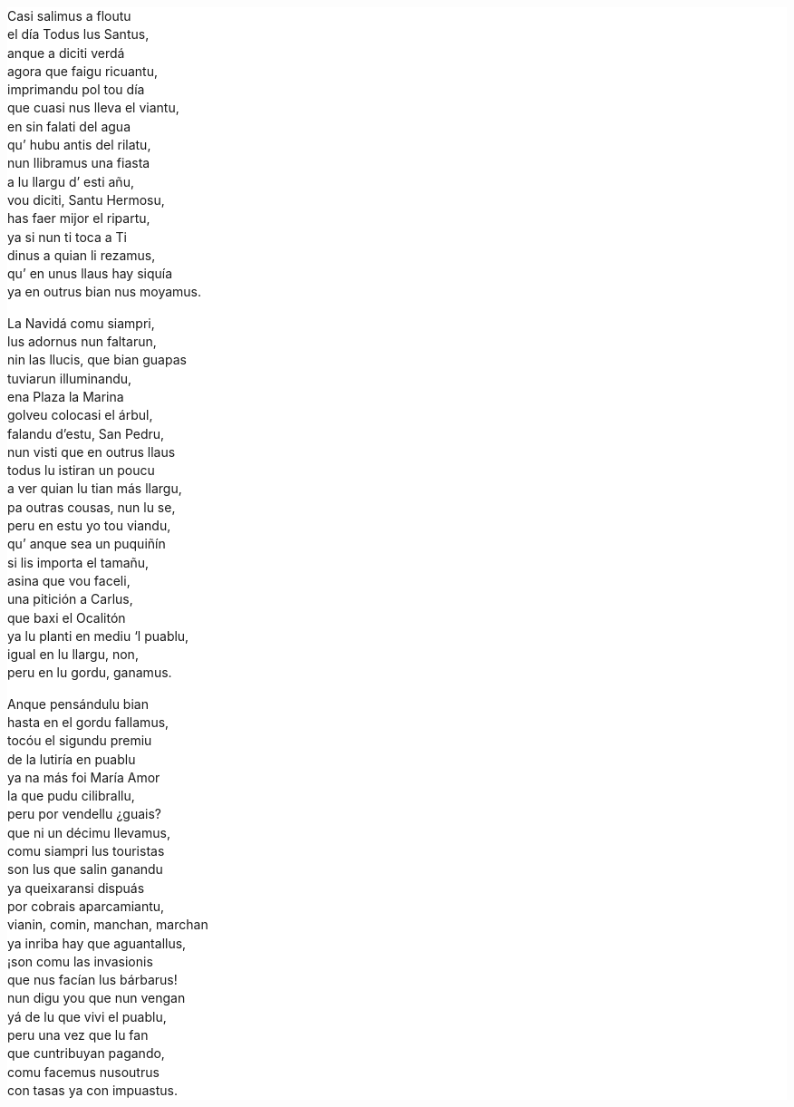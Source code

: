Casi salimus a floutu\
el día Todus lus Santus,\
anque a diciti verdá\
agora que faigu ricuantu,\
imprimandu pol tou día\
que cuasi nus lleva el viantu,\
en sin falati del agua\
qu’ hubu antis del rilatu,\
nun llibramus una fiasta\
a lu llargu d’ esti añu,\
vou diciti, Santu Hermosu,\
has faer mijor el ripartu,\
ya si nun ti toca a Ti\
dinus a quian li rezamus,\
qu’ en unus llaus hay siquía\
ya en outrus bian nus moyamus.

La Navidá comu siampri,\
lus adornus nun faltarun,\
nin las llucis, que bian guapas\
tuviarun illuminandu,\
ena Plaza la Marina\
golveu colocasi el árbul,\
falandu d’estu, San Pedru,\
nun visti que en outrus llaus\
todus lu istiran un poucu\
a ver quian lu tian más llargu,\
pa outras cousas, nun lu se,\
peru en estu yo tou viandu,\
qu’ anque sea un puquiñín\
si lis importa el tamañu,\
asina que vou faceli,\
una pitición a Carlus,\
que baxi el Ocalitón\
ya lu planti en mediu ‘l puablu,\
igual en lu llargu, non,\
peru en lu gordu, ganamus.

Anque pensándulu bian\
hasta en el gordu fallamus,\
tocóu el sigundu premiu\
de la lutiría en puablu\
ya na más foi María Amor\
la que pudu cilibrallu,\
peru por vendellu ¿guais?\
que ni un décimu llevamus,\
comu siampri lus touristas\
son lus que salin ganandu\
ya queixaransi dispuás\
por cobrais aparcamiantu,\
vianin, comin, manchan, marchan\
ya inriba hay que aguantallus,\
¡son comu las invasionis\
que nus facían lus bárbarus!\
nun digu you que nun vengan\
yá de lu que vivi el puablu,\
peru una vez que lu fan\
que cuntribuyan pagando,\
comu facemus nusoutrus\
con tasas ya con impuastus.
